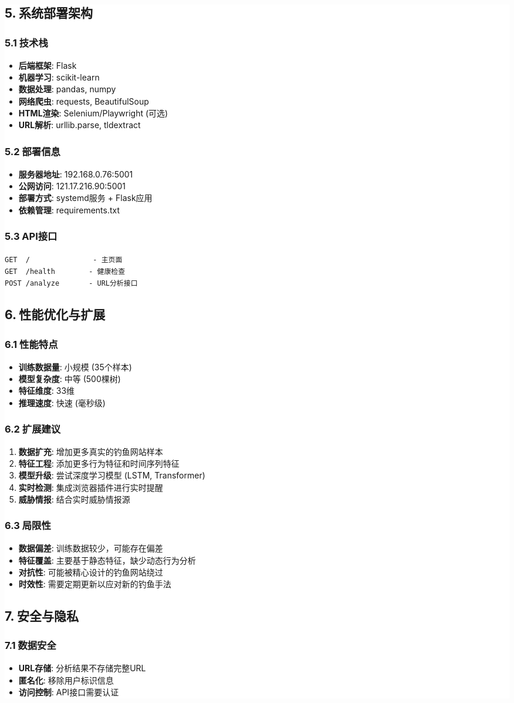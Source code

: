 ## 5. 系统部署架构

### 5.1 技术栈
- **后端框架**: Flask
- **机器学习**: scikit-learn
- **数据处理**: pandas, numpy
- **网络爬虫**: requests, BeautifulSoup
- **HTML渲染**: Selenium/Playwright (可选)
- **URL解析**: urllib.parse, tldextract

### 5.2 部署信息
- **服务器地址**: 192.168.0.76:5001
- **公网访问**: 121.17.216.90:5001
- **部署方式**: systemd服务 + Flask应用
- **依赖管理**: requirements.txt

### 5.3 API接口
```
GET  /               - 主页面
GET  /health        - 健康检查
POST /analyze       - URL分析接口
```

## 6. 性能优化与扩展

### 6.1 性能特点
- **训练数据量**: 小规模 (35个样本)
- **模型复杂度**: 中等 (500棵树)
- **特征维度**: 33维
- **推理速度**: 快速 (毫秒级)

### 6.2 扩展建议
1. **数据扩充**: 增加更多真实的钓鱼网站样本
2. **特征工程**: 添加更多行为特征和时间序列特征
3. **模型升级**: 尝试深度学习模型 (LSTM, Transformer)
4. **实时检测**: 集成浏览器插件进行实时提醒
5. **威胁情报**: 结合实时威胁情报源

### 6.3 局限性
- **数据偏差**: 训练数据较少，可能存在偏差
- **特征覆盖**: 主要基于静态特征，缺少动态行为分析
- **对抗性**: 可能被精心设计的钓鱼网站绕过
- **时效性**: 需要定期更新以应对新的钓鱼手法

## 7. 安全与隐私

### 7.1 数据安全
- **URL存储**: 分析结果不存储完整URL
- **匿名化**: 移除用户标识信息
- **访问控制**: API接口需要认证
